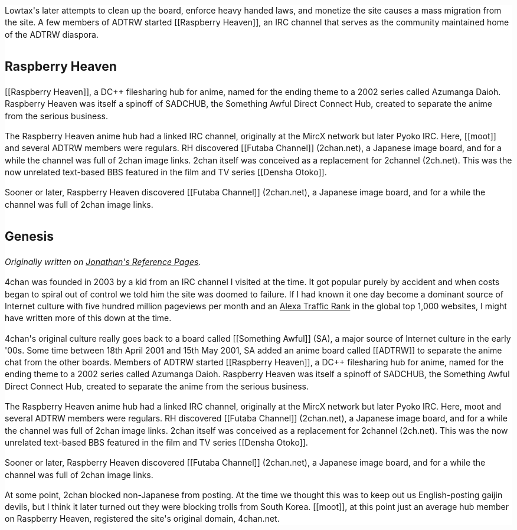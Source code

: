 Lowtax's later attempts to clean up the board, enforce heavy handed laws, and monetize the site causes a mass migration from the site. A few members of ADTRW started [[Raspberry Heaven]], an IRC channel that serves as the community maintained home of the ADTRW diaspora. 

## Raspberry Heaven

[[Raspberry Heaven]], a DC++ filesharing hub for anime, named for the ending theme to a 2002 series called Azumanga Daioh. Raspberry Heaven was itself a spinoff of SADCHUB, the Something Awful Direct Connect Hub, created to separate the anime from the serious business.

The Raspberry Heaven anime hub had a linked IRC channel, originally at the MircX network but later Pyoko IRC. Here, [[moot]] and several ADTRW
members were regulars. RH discovered [[Futaba Channel]] (2chan.net), a Japanese image board, and for a while the channel was full of 2chan image links. 2chan itself was conceived as a replacement for 2channel (2ch.net). This was the now unrelated text-based BBS featured in the film and TV series [[Densha Otoko]].

Sooner or later, Raspberry Heaven discovered [[Futaba Channel]] (2chan.net), a Japanese image board, and for a while the channel was full of 2chan image links.

## Genesis

*Originally written on [Jonathan's Reference Pages](http://www.jonnydigital.com/).*

4chan was founded in 2003 by a kid from an IRC channel I visited at the time. It got popular purely by accident and when costs began to spiral
out of control we told him the site was doomed to failure. If I had known it one day become a dominant source of Internet culture with five
hundred million pageviews per month and an [Alexa Traffic Rank](http://www.alexa.com/siteinfo/4chan.org) in the global top 1,000
websites, I might have written more of this down at the time.

4chan's original culture really goes back to a board called [[Something Awful]] (SA), a major source of Internet culture in the early '00s. Some time between 18th April 2001 and 15th May 2001, SA added an anime board called [[ADTRW]] to separate the anime chat from the other boards. Members of ADTRW started [[Raspberry Heaven]], a DC++ filesharing hub for anime, named for the ending theme to a 2002 series called Azumanga Daioh. Raspberry Heaven was itself a spinoff of SADCHUB, the Something Awful Direct Connect Hub, created to separate the anime from the serious business.

The Raspberry Heaven anime hub had a linked IRC channel, originally at the MircX network but later Pyoko IRC. Here, moot and several ADTRW
members were regulars. RH discovered [[Futaba Channel]] (2chan.net), a Japanese image board, and for a while the channel was full of 2chan image links. 2chan itself was conceived as a replacement for 2channel (2ch.net). This was the now unrelated text-based BBS featured in the film and TV series [[Densha Otoko]].

Sooner or later, Raspberry Heaven discovered [[Futaba Channel]] (2chan.net), a Japanese image board, and for a while the channel was full of 2chan image links.

At some point, 2chan blocked non-Japanese from posting. At the time we thought this was to keep out us English-posting gaijin devils, but I
think it later turned out they were blocking trolls from South Korea. [[moot]], at this point just an average hub member on Raspberry Heaven, registered the site's original domain, 4chan.net.
